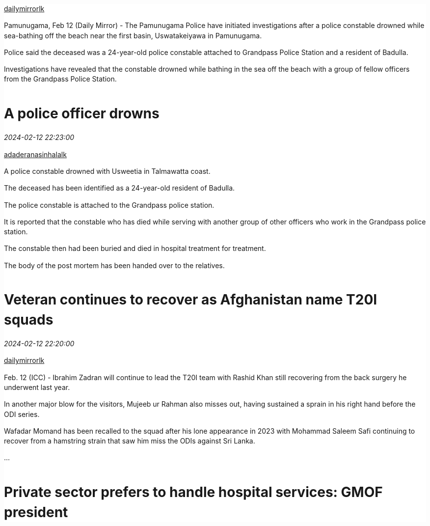 [dailymirrorlk](https://www.dailymirror.lk/breaking-news/Constable-drowns-at-Uswatakeiyawa/108-276874)

Pamunugama, Feb 12 (Daily Mirror) - The Pamunugama Police have initiated investigations after a police constable drowned while sea-bathing off the beach near the first basin, Uswatakeiyawa in Pamunugama.

Police said the deceased was a 24-year-old police constable attached to Grandpass Police Station and a resident of Badulla.

Investigations have revealed that the constable drowned while bathing in the sea off the beach with a group of fellow officers from the Grandpass Police Station.



# A police officer drowns

*2024-02-12 22:23:00*

[adaderanasinhalalk](http://sinhala.adaderana.lk/news/193303)

A police constable drowned with Usweetia in Talmawatta coast.

The deceased has been identified as a 24-year-old resident of Badulla.

The police constable is attached to the Grandpass police station.

It is reported that the constable who has died while serving with another group of other officers who work in the Grandpass police station.

The constable then had been buried and died in hospital treatment for treatment.

The body of the post mortem has been handed over to the relatives.



# Veteran continues to recover as Afghanistan name T20I squads

*2024-02-12 22:20:00*

[dailymirrorlk](https://www.dailymirror.lk/breaking-news/Veteran-continues-to-recover-as-Afghanistan-name-T20I-squads/108-276872)

Feb. 12 (ICC) - Ibrahim Zadran will continue to lead the T20I team with Rashid Khan still recovering from the back surgery he underwent last year.

In another major blow for the visitors, Mujeeb ur Rahman also misses out, having sustained a sprain in his right hand before the ODI series.

Wafadar Momand has been recalled to the squad after his lone appearance in 2023 with Mohammad Saleem Safi continuing to recover from a hamstring strain that saw him miss the ODIs against Sri Lanka.

...



# Private sector prefers to handle hospital services: GMOF president

